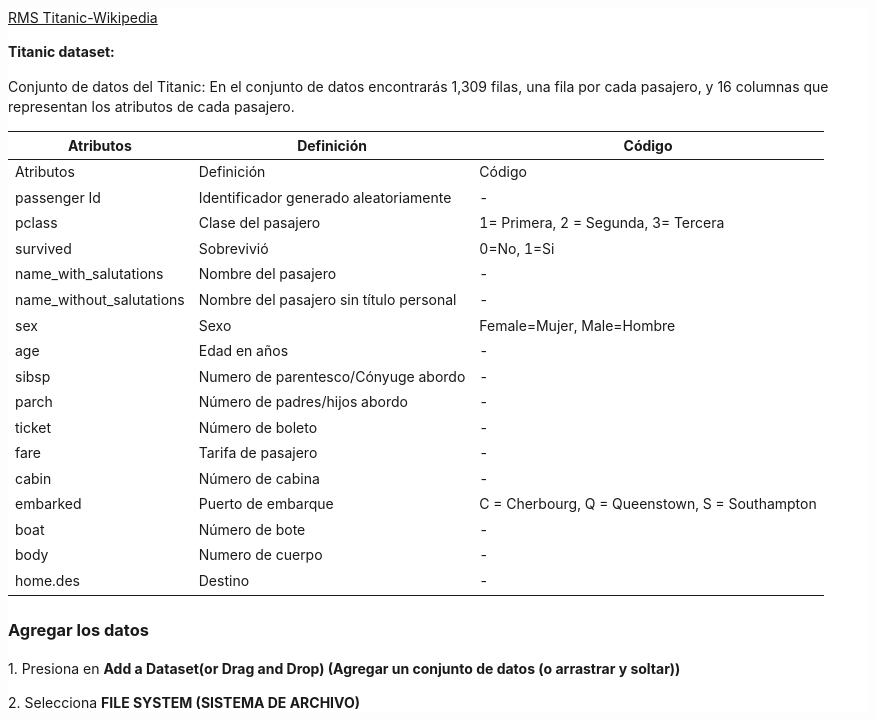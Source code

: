 [RMS Titanic-Wikipedia](https://en.wikipedia.org/wiki/RMS_Titanic#/media/File:RMS_Titanic_3.jpg)
 
**Titanic dataset:**
 
Conjunto de datos del Titanic:
En el conjunto de datos encontrarás 1,309 filas, una fila por cada pasajero, y 16 columnas que representan los atributos de cada pasajero.

|Atributos |Definición | Código |
|---|---|---|
|Atributos |Definición | Código |
|passenger Id|Identificador generado aleatoriamente| - |
|pclass|Clase del pasajero| 1= Primera, 2 = Segunda, 3= Tercera|
|survived|Sobrevivió| 0=No, 1=Si|
|name_with_salutations|Nombre del pasajero| - |
|name_without_salutations|Nombre del pasajero sin título personal| - |
|sex|Sexo|Female=Mujer, Male=Hombre|
|age|Edad en años| - |
|sibsp|Numero de parentesco/Cónyuge abordo| - |
|parch|Número de padres/hijos abordo| - |
|ticket|Número de boleto| - |
|fare|Tarifa de pasajero| - |
|cabin|Número de cabina| - |
|embarked|Puerto de embarque|C = Cherbourg, Q = Queenstown, S = Southampton|
|boat|Número de bote| - |
|body|Numero de cuerpo| - |
|home.des|Destino| - |
 
### Agregar los datos
 
1\. Presiona en **Add a Dataset(or Drag and Drop) (Agregar un conjunto de datos (o arrastrar y soltar))**
 
2\. Selecciona **FILE SYSTEM (SISTEMA DE ARCHIVO)**
 